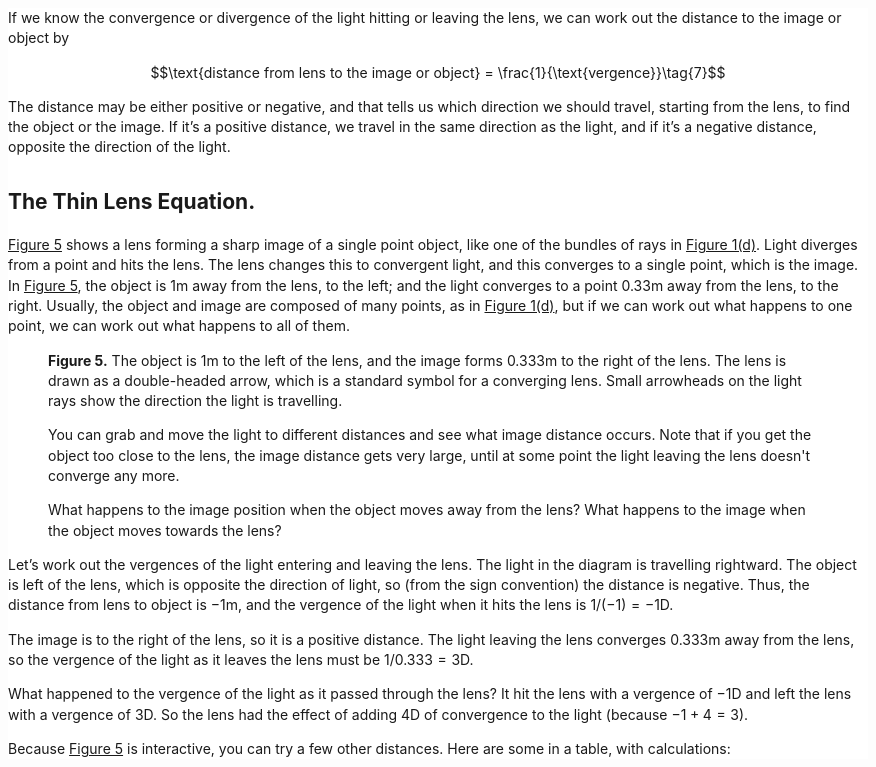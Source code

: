 If we know the convergence or divergence of the light hitting or leaving the lens, we can work out the distance to the image or object by

$$\text{distance from lens to the image or object} = \frac{1}{\text{vergence}}\tag{7}$$

The distance may be either positive or negative, and that tells us which direction we should travel, starting from the lens, to find the object or the image. If it’s a positive distance, we travel in the same direction as the light, and if it’s a negative distance, opposite the direction of the light.

## The Thin Lens Equation.

[Figure 5](#Figure5) shows a lens forming a sharp image of a single point object, like one of the bundles of rays in [Figure 1(d)](#Figure1). Light diverges from a point and hits the lens. The lens changes this to convergent light, and this converges to a single point, which is the image. In [Figure 5](#Figure5), the object is $1\text{m}$ away from the lens, to the left; and the light converges to a point $0.33\text{m}$ away from the lens, to the right. Usually, the object and image are composed of many points, as in [Figure 1(d)](#Figure1), but if we can work out what happens to one point, we can work out what happens to all of them. 

<figure id="Figure5">
<div id = 'Figure5 image' class='canvas-div'></div>
<figcaption>

**Figure 5.** The object is $1\text{m}$ to the left of the lens, and the image forms $0.333\text{m}$ to the right of the lens. The lens is drawn as a double-headed arrow, which is a standard symbol for a converging lens. Small arrowheads on the light rays show the direction the light is travelling.

You can grab and move the light to different distances and see what image distance occurs. Note that if you get the object too close to the lens, the image distance gets very large, until at some point the light leaving the lens doesn't converge any more.

What happens to the image position when the object moves away from the lens? What happens to the image when the object moves towards the lens?
</figcaption>
</figure>

<script src='scripts/drawovallens.js'></script>
<script src='scripts/Figure5.js'></script>

Let’s work out the vergences of the light entering and leaving the lens. The light in the diagram is travelling rightward. The object is left of the lens, which is opposite the direction of light, so (from the sign convention) the distance is negative. Thus, the distance from lens to object is $-1\text{m}$, and the vergence of the light when it hits the lens is $1/(-1) = -1\text{D}$.

The image is to the right of the lens, so it is a positive distance. The light leaving the lens converges $0.333\text{m}$ away from the lens, so the vergence of the light as it leaves the lens must be $1/0.333 = 3\text{D}$.

What happened to the vergence of the light as it passed through the lens? It hit the lens with a vergence of $-1\text{D}$ and left the lens with a vergence of $3\text{D}$. So the lens had the effect of adding $4\text{D}$ of convergence to the light (because $-1+4=3$). 

Because [Figure 5](#Figure5) is interactive, you can try a few other distances. Here are some in a table, with calculations:
